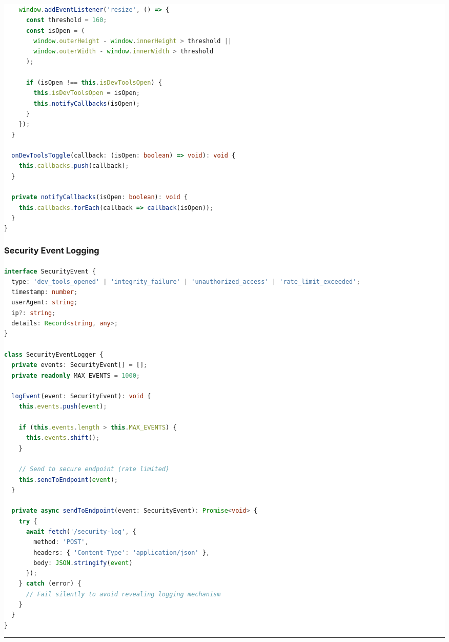 ```typescript
    window.addEventListener('resize', () => {
      const threshold = 160;
      const isOpen = (
        window.outerHeight - window.innerHeight > threshold ||
        window.outerWidth - window.innerWidth > threshold
      );
      
      if (isOpen !== this.isDevToolsOpen) {
        this.isDevToolsOpen = isOpen;
        this.notifyCallbacks(isOpen);
      }
    });
  }

  onDevToolsToggle(callback: (isOpen: boolean) => void): void {
    this.callbacks.push(callback);
  }

  private notifyCallbacks(isOpen: boolean): void {
    this.callbacks.forEach(callback => callback(isOpen));
  }
}
```

### Security Event Logging
```typescript
interface SecurityEvent {
  type: 'dev_tools_opened' | 'integrity_failure' | 'unauthorized_access' | 'rate_limit_exceeded';
  timestamp: number;
  userAgent: string;
  ip?: string;
  details: Record<string, any>;
}

class SecurityEventLogger {
  private events: SecurityEvent[] = [];
  private readonly MAX_EVENTS = 1000;

  logEvent(event: SecurityEvent): void {
    this.events.push(event);
    
    if (this.events.length > this.MAX_EVENTS) {
      this.events.shift();
    }

    // Send to secure endpoint (rate limited)
    this.sendToEndpoint(event);
  }

  private async sendToEndpoint(event: SecurityEvent): Promise<void> {
    try {
      await fetch('/security-log', {
        method: 'POST',
        headers: { 'Content-Type': 'application/json' },
        body: JSON.stringify(event)
      });
    } catch (error) {
      // Fail silently to avoid revealing logging mechanism
    }
  }
}
```

---